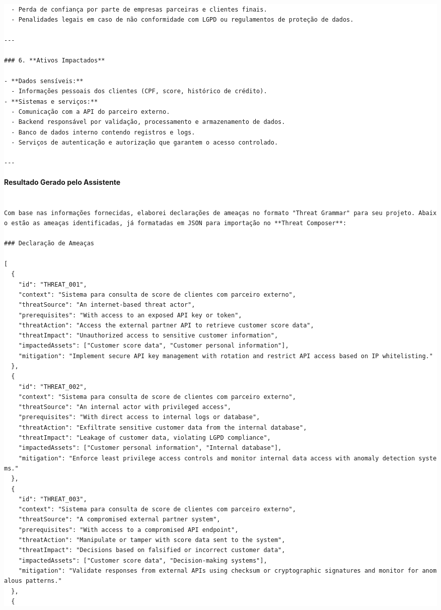 ```text
  - Perda de confiança por parte de empresas parceiras e clientes finais.
  - Penalidades legais em caso de não conformidade com LGPD ou regulamentos de proteção de dados.

---

### 6. **Ativos Impactados**

- **Dados sensíveis:**
  - Informações pessoais dos clientes (CPF, score, histórico de crédito).
- **Sistemas e serviços:**
  - Comunicação com a API do parceiro externo.
  - Backend responsável por validação, processamento e armazenamento de dados.
  - Banco de dados interno contendo registros e logs.
  - Serviços de autenticação e autorização que garantem o acesso controlado.

---

```

#### Resultado Gerado pelo Assistente

```text

Com base nas informações fornecidas, elaborei declarações de ameaças no formato "Threat Grammar" para seu projeto. Abaixo estão as ameaças identificadas, já formatadas em JSON para importação no **Threat Composer**:

### Declaração de Ameaças

[
  {
    "id": "THREAT_001",
    "context": "Sistema para consulta de score de clientes com parceiro externo",
    "threatSource": "An internet-based threat actor",
    "prerequisites": "With access to an exposed API key or token",
    "threatAction": "Access the external partner API to retrieve customer score data",
    "threatImpact": "Unauthorized access to sensitive customer information",
    "impactedAssets": ["Customer score data", "Customer personal information"],
    "mitigation": "Implement secure API key management with rotation and restrict API access based on IP whitelisting."
  },
  {
    "id": "THREAT_002",
    "context": "Sistema para consulta de score de clientes com parceiro externo",
    "threatSource": "An internal actor with privileged access",
    "prerequisites": "With direct access to internal logs or database",
    "threatAction": "Exfiltrate sensitive customer data from the internal database",
    "threatImpact": "Leakage of customer data, violating LGPD compliance",
    "impactedAssets": ["Customer personal information", "Internal database"],
    "mitigation": "Enforce least privilege access controls and monitor internal data access with anomaly detection systems."
  },
  {
    "id": "THREAT_003",
    "context": "Sistema para consulta de score de clientes com parceiro externo",
    "threatSource": "A compromised external partner system",
    "prerequisites": "With access to a compromised API endpoint",
    "threatAction": "Manipulate or tamper with score data sent to the system",
    "threatImpact": "Decisions based on falsified or incorrect customer data",
    "impactedAssets": ["Customer score data", "Decision-making systems"],
    "mitigation": "Validate responses from external APIs using checksum or cryptographic signatures and monitor for anomalous patterns."
  },
  {
```